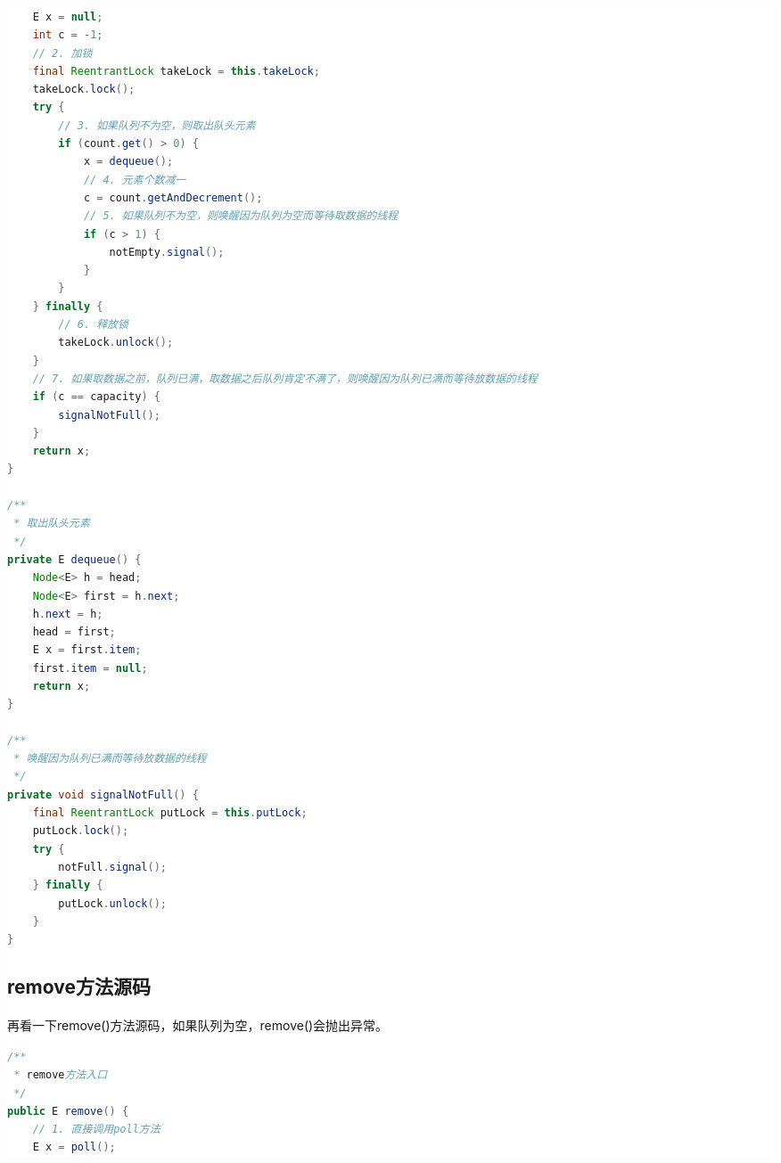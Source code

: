```java
    E x = null;
    int c = -1;
    // 2. 加锁
    final ReentrantLock takeLock = this.takeLock;
    takeLock.lock();
    try {
        // 3. 如果队列不为空，则取出队头元素
        if (count.get() > 0) {
            x = dequeue();
            // 4. 元素个数减一
            c = count.getAndDecrement();
            // 5. 如果队列不为空，则唤醒因为队列为空而等待取数据的线程
            if (c > 1) {
                notEmpty.signal();
            }
        }
    } finally {
        // 6. 释放锁
        takeLock.unlock();
    }
    // 7. 如果取数据之前，队列已满，取数据之后队列肯定不满了，则唤醒因为队列已满而等待放数据的线程
    if (c == capacity) {
        signalNotFull();
    }
    return x;
}

/**
 * 取出队头元素
 */
private E dequeue() {
    Node<E> h = head;
    Node<E> first = h.next;
    h.next = h;
    head = first;
    E x = first.item;
    first.item = null;
    return x;
}

/**
 * 唤醒因为队列已满而等待放数据的线程
 */
private void signalNotFull() {
    final ReentrantLock putLock = this.putLock;
    putLock.lock();
    try {
        notFull.signal();
    } finally {
        putLock.unlock();
    }
}
```
## remove方法源码
再看一下remove()方法源码，如果队列为空，remove()会抛出异常。
```java
/**
 * remove方法入口
 */
public E remove() {
    // 1. 直接调用poll方法
    E x = poll();
```